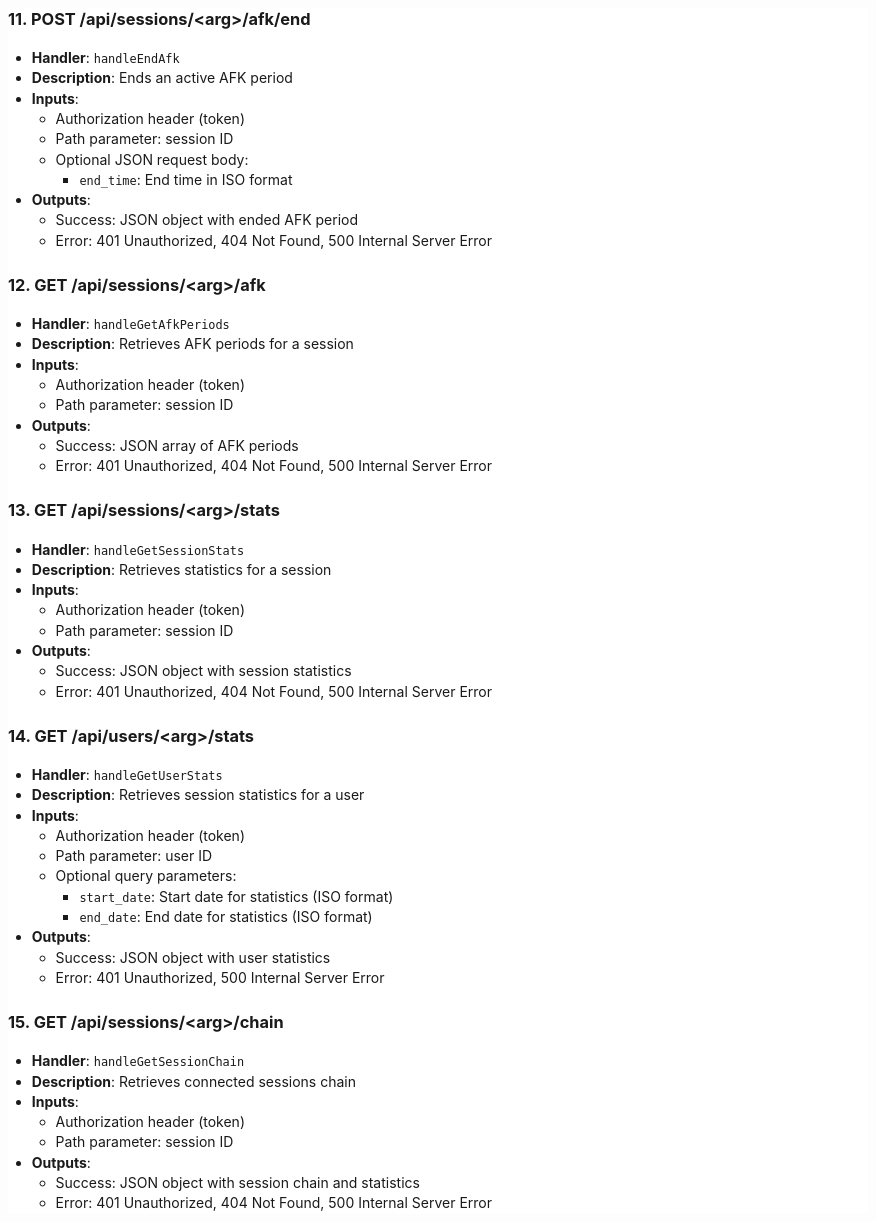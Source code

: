 ### 11. POST /api/sessions/\<arg\>/afk/end
- **Handler**: `handleEndAfk`
- **Description**: Ends an active AFK period
- **Inputs**:
    - Authorization header (token)
    - Path parameter: session ID
    - Optional JSON request body:
        - `end_time`: End time in ISO format
- **Outputs**:
    - Success: JSON object with ended AFK period
    - Error: 401 Unauthorized, 404 Not Found, 500 Internal Server Error

### 12. GET /api/sessions/\<arg\>/afk
- **Handler**: `handleGetAfkPeriods`
- **Description**: Retrieves AFK periods for a session
- **Inputs**:
    - Authorization header (token)
    - Path parameter: session ID
- **Outputs**:
    - Success: JSON array of AFK periods
    - Error: 401 Unauthorized, 404 Not Found, 500 Internal Server Error

### 13. GET /api/sessions/\<arg\>/stats
- **Handler**: `handleGetSessionStats`
- **Description**: Retrieves statistics for a session
- **Inputs**:
    - Authorization header (token)
    - Path parameter: session ID
- **Outputs**:
    - Success: JSON object with session statistics
    - Error: 401 Unauthorized, 404 Not Found, 500 Internal Server Error

### 14. GET /api/users/\<arg\>/stats
- **Handler**: `handleGetUserStats`
- **Description**: Retrieves session statistics for a user
- **Inputs**:
    - Authorization header (token)
    - Path parameter: user ID
    - Optional query parameters:
        - `start_date`: Start date for statistics (ISO format)
        - `end_date`: End date for statistics (ISO format)
- **Outputs**:
    - Success: JSON object with user statistics
    - Error: 401 Unauthorized, 500 Internal Server Error

### 15. GET /api/sessions/\<arg\>/chain
- **Handler**: `handleGetSessionChain`
- **Description**: Retrieves connected sessions chain
- **Inputs**:
    - Authorization header (token)
    - Path parameter: session ID
- **Outputs**:
    - Success: JSON object with session chain and statistics
    - Error: 401 Unauthorized, 404 Not Found, 500 Internal Server Error
